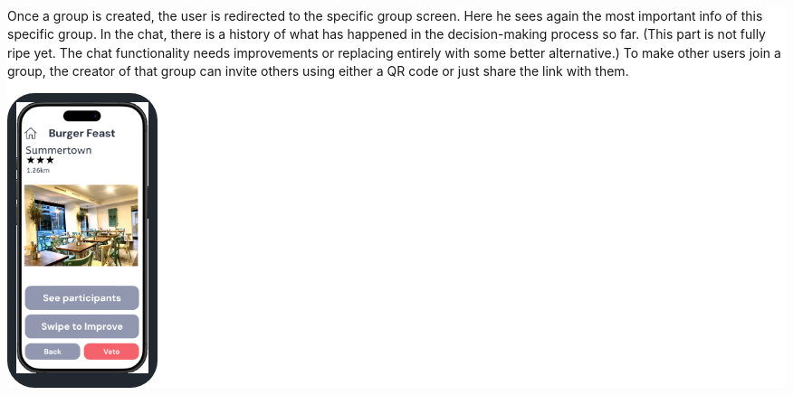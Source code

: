 Once a group is created, the user is redirected to the specific group screen. Here he sees again the most important info of this specific group. In the chat, there is a history of what has happened in the decision-making process so far. (This part is not fully ripe yet. The chat functionality needs improvements or replacing entirely with some better alternative.) To make other users join a group, the creator of that group can invite others using either a QR code or just share the link with them.

<div style="padding: 10px; display: inline-block; border-radius: 30px; background: #212830; text-align: center; font-size: 16px; margin: 0 auto;">
  <img height="300" src="img/foodecidr_mid/swipe1.png">